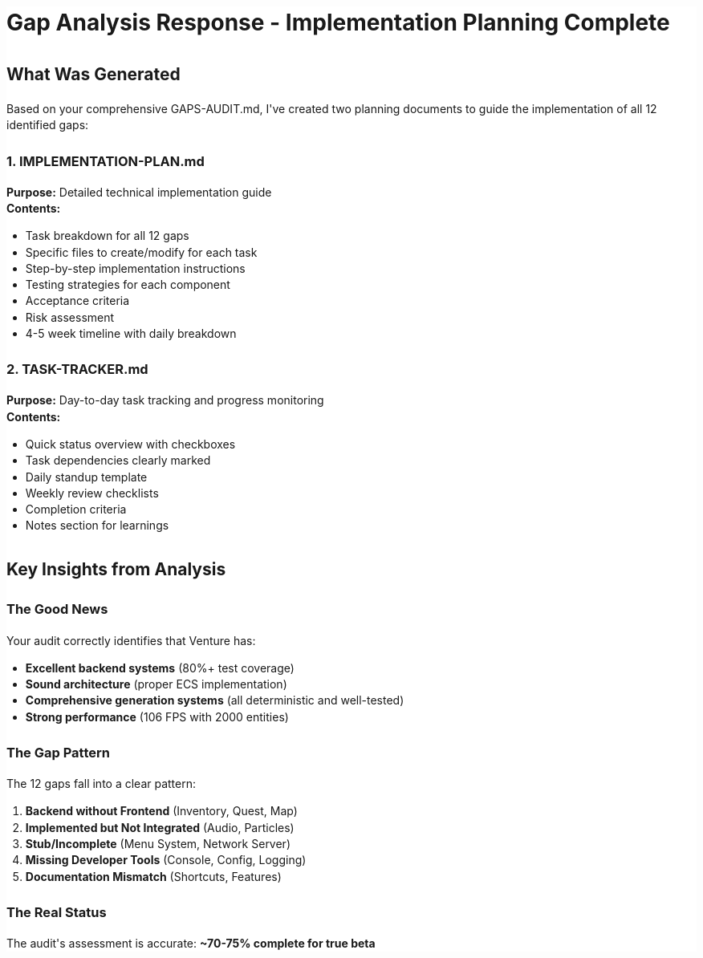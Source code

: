 # Gap Analysis Response - Implementation Planning Complete

## What Was Generated

Based on your comprehensive GAPS-AUDIT.md, I've created two planning documents to guide the implementation of all 12 identified gaps:

### 1. IMPLEMENTATION-PLAN.md
**Purpose:** Detailed technical implementation guide  
**Contents:**
- Task breakdown for all 12 gaps
- Specific files to create/modify for each task
- Step-by-step implementation instructions
- Testing strategies for each component
- Acceptance criteria
- Risk assessment
- 4-5 week timeline with daily breakdown

### 2. TASK-TRACKER.md
**Purpose:** Day-to-day task tracking and progress monitoring  
**Contents:**
- Quick status overview with checkboxes
- Task dependencies clearly marked
- Daily standup template
- Weekly review checklists
- Completion criteria
- Notes section for learnings

## Key Insights from Analysis

### The Good News
Your audit correctly identifies that Venture has:
- **Excellent backend systems** (80%+ test coverage)
- **Sound architecture** (proper ECS implementation)
- **Comprehensive generation systems** (all deterministic and well-tested)
- **Strong performance** (106 FPS with 2000 entities)

### The Gap Pattern
The 12 gaps fall into a clear pattern:
1. **Backend without Frontend** (Inventory, Quest, Map)
2. **Implemented but Not Integrated** (Audio, Particles)
3. **Stub/Incomplete** (Menu System, Network Server)
4. **Missing Developer Tools** (Console, Config, Logging)
5. **Documentation Mismatch** (Shortcuts, Features)

### The Real Status
The audit's assessment is accurate: **~70-75% complete for true beta**
